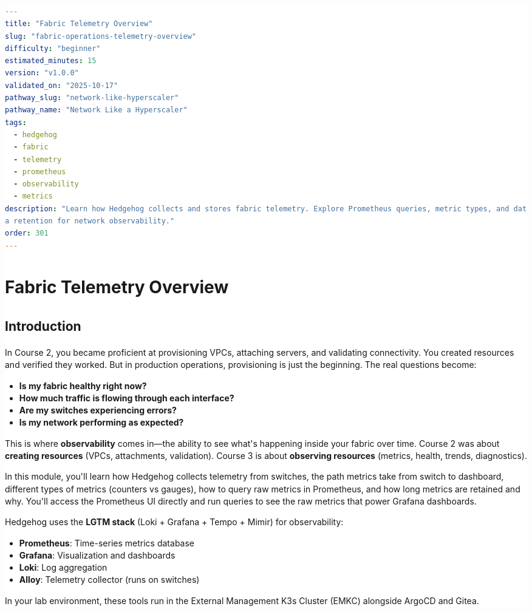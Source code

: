 ```yaml
---
title: "Fabric Telemetry Overview"
slug: "fabric-operations-telemetry-overview"
difficulty: "beginner"
estimated_minutes: 15
version: "v1.0.0"
validated_on: "2025-10-17"
pathway_slug: "network-like-hyperscaler"
pathway_name: "Network Like a Hyperscaler"
tags:
  - hedgehog
  - fabric
  - telemetry
  - prometheus
  - observability
  - metrics
description: "Learn how Hedgehog collects and stores fabric telemetry. Explore Prometheus queries, metric types, and data retention for network observability."
order: 301
---
```


# Fabric Telemetry Overview

## Introduction

In Course 2, you became proficient at provisioning VPCs, attaching servers, and validating connectivity. You created resources and verified they worked. But in production operations, provisioning is just the beginning. The real questions become:

- **Is my fabric healthy right now?**
- **How much traffic is flowing through each interface?**
- **Are my switches experiencing errors?**
- **Is my network performing as expected?**

This is where **observability** comes in—the ability to see what's happening inside your fabric over time. Course 2 was about **creating resources** (VPCs, attachments, validation). Course 3 is about **observing resources** (metrics, health, trends, diagnostics).

In this module, you'll learn how Hedgehog collects telemetry from switches, the path metrics take from switch to dashboard, different types of metrics (counters vs gauges), how to query raw metrics in Prometheus, and how long metrics are retained and why. You'll access the Prometheus UI directly and run queries to see the raw metrics that power Grafana dashboards.

Hedgehog uses the **LGTM stack** (Loki + Grafana + Tempo + Mimir) for observability:
- **Prometheus**: Time-series metrics database
- **Grafana**: Visualization and dashboards
- **Loki**: Log aggregation
- **Alloy**: Telemetry collector (runs on switches)

In your lab environment, these tools run in the External Management K3s Cluster (EMKC) alongside ArgoCD and Gitea.
